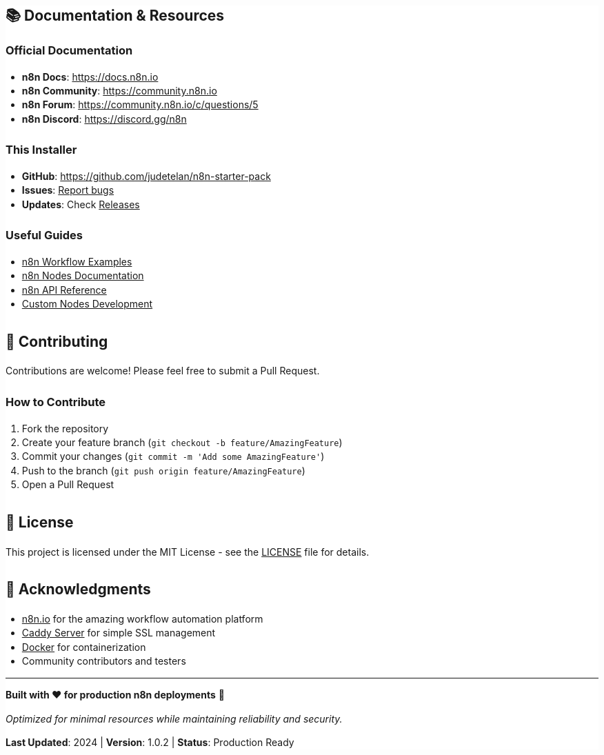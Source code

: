 ## 📚 Documentation & Resources

### Official Documentation
- **n8n Docs**: https://docs.n8n.io
- **n8n Community**: https://community.n8n.io
- **n8n Forum**: https://community.n8n.io/c/questions/5
- **n8n Discord**: https://discord.gg/n8n

### This Installer
- **GitHub**: https://github.com/judetelan/n8n-starter-pack
- **Issues**: [Report bugs](https://github.com/judetelan/n8n-starter-pack/issues)
- **Updates**: Check [Releases](https://github.com/judetelan/n8n-starter-pack/releases)

### Useful Guides
- [n8n Workflow Examples](https://n8n.io/workflows)
- [n8n Nodes Documentation](https://docs.n8n.io/integrations/)
- [n8n API Reference](https://docs.n8n.io/api/)
- [Custom Nodes Development](https://docs.n8n.io/nodes/creating-nodes/)

## 🤝 Contributing

Contributions are welcome! Please feel free to submit a Pull Request.

### How to Contribute
1. Fork the repository
2. Create your feature branch (`git checkout -b feature/AmazingFeature`)
3. Commit your changes (`git commit -m 'Add some AmazingFeature'`)
4. Push to the branch (`git push origin feature/AmazingFeature`)
5. Open a Pull Request

## 📄 License

This project is licensed under the MIT License - see the [LICENSE](LICENSE) file for details.

## 🙏 Acknowledgments

- [n8n.io](https://n8n.io) for the amazing workflow automation platform
- [Caddy Server](https://caddyserver.com) for simple SSL management
- [Docker](https://docker.com) for containerization
- Community contributors and testers

---

**Built with ❤️ for production n8n deployments** 🚀

*Optimized for minimal resources while maintaining reliability and security.*

**Last Updated**: 2024 | **Version**: 1.0.2 | **Status**: Production Ready